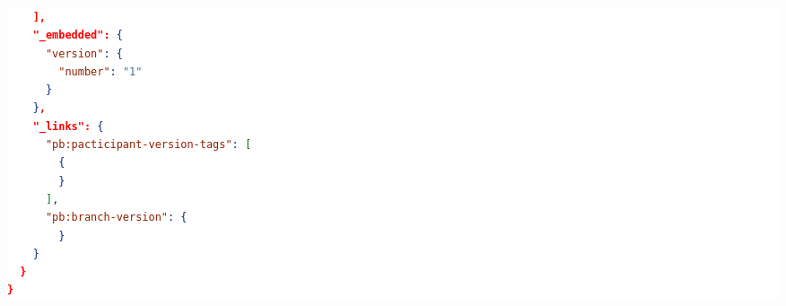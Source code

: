 ```json
    ],
    "_embedded": {
      "version": {
        "number": "1"
      }
    },
    "_links": {
      "pb:pacticipant-version-tags": [
        {
        }
      ],
      "pb:branch-version": {
        }
    }
  }
}
```
